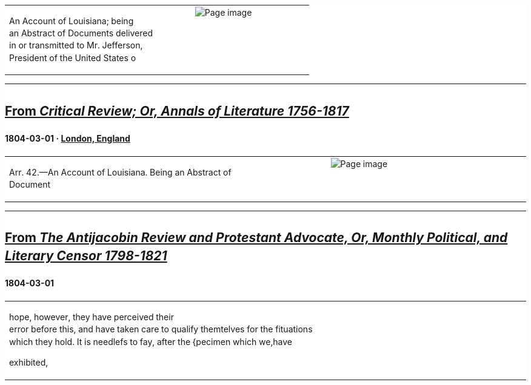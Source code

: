 <table style="width: 100%;"><tr><td style="width: 50%">

  
  
An Account of Louisiana; being  
an Abstract of Documents delivered  
in or transmitted to Mr. Jefferson,  
President of the United States o
</td><td style="width: 50%; max-height: 75%; margin: auto; display: block;">
<img alt="Page image" src="https://iiif.archive.org/image/iiif/2/sim_monthly-epitome-and-catalogue-of-new-publications_1804-02_3%2Fsim_monthly-epitome-and-catalogue-of-new-publications_1804-02_3_jp2.zip%2Fsim_monthly-epitome-and-catalogue-of-new-publications_1804-02_3_jp2%2Fsim_monthly-epitome-and-catalogue-of-new-publications_1804-02_3_0055.jp2/pct:31.0580204778157,36.19123931623932,28.455631399317404,4.727564102564102/600,/0/default.jpg"/>
</td>
</tr></table>

---

## [From _Critical Review; Or, Annals of Literature 1756-1817_](https://archive.org/details/sim_critical-review-or-annals-of-literature_1804-03_1_3/page/n118/mode/1up?view=theater)

#### 1804-03-01 &middot; [London, England](http://dbpedia.org/resource/London)

<table style="width: 100%;"><tr><td style="width: 50%">

  
  
Arr. 42.—An Account of Louisiana. Being an Abstract of Document
</td><td style="width: 50%; max-height: 75%; margin: auto; display: block;">
<img alt="Page image" src="https://iiif.archive.org/image/iiif/2/sim_critical-review-or-annals-of-literature_1804-03_1_3%2Fsim_critical-review-or-annals-of-literature_1804-03_1_3_jp2.zip%2Fsim_critical-review-or-annals-of-literature_1804-03_1_3_jp2%2Fsim_critical-review-or-annals-of-literature_1804-03_1_3_0118.jp2/pct:13.736749116607774,49.41113490364026,67.40282685512368,1.4989293361884368/600,/0/default.jpg"/>
</td>
</tr></table>

---

## [From _The Antijacobin Review and Protestant Advocate, Or, Monthly Political, and Literary Censor 1798-1821_](https://archive.org/details/sim_the-antijacobin-review-and-protestant-advocate_1804-03_17/page/n94/mode/1up?view=theater)

#### 1804-03-01

<table style="width: 100%;"><tr><td style="width: 50%">

 hope, however, they have perceived their  
error before this, and have taken care to qualify themtelves for the fituations  
which they hold. It is needlefs to fay, after the {pecimen which we,have  
  
exhibited,  
  
  
  
  
  
  
  
  